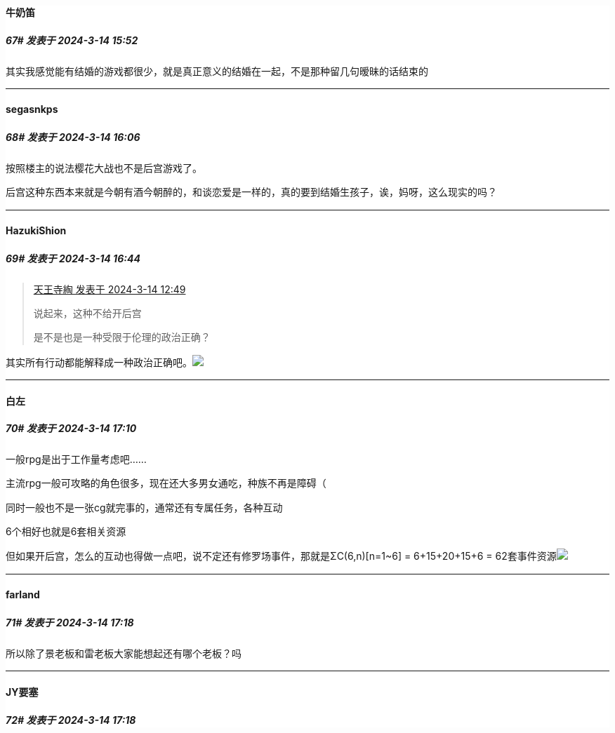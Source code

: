 ####  牛奶笛  
##### 67#       发表于 2024-3-14 15:52

其实我感觉能有结婚的游戏都很少，就是真正意义的结婚在一起，不是那种留几句暧昧的话结束的


*****

####  segasnkps  
##### 68#       发表于 2024-3-14 16:06

按照楼主的说法樱花大战也不是后宫游戏了。

后宫这种东西本来就是今朝有酒今朝醉的，和谈恋爱是一样的，真的要到结婚生孩子，诶，妈呀，这么现实的吗？


*****

####  HazukiShion  
##### 69#       发表于 2024-3-14 16:44

<blockquote><a href="httphttps://bbs.saraba1st.com/2b/forum.php?mod=redirect&amp;goto=findpost&amp;pid=64250582&amp;ptid=2175451" target="_blank">天王寺綯 发表于 2024-3-14 12:49</a>

说起来，这种不给开后宫

是不是也是一种受限于伦理的政治正确？</blockquote>
其实所有行动都能解释成一种政治正确吧。<img src="https://static.saraba1st.com/image/smiley/face2017/007.png" referrerpolicy="no-referrer">


*****

####  白左  
##### 70#       发表于 2024-3-14 17:10

一般rpg是出于工作量考虑吧……

主流rpg一般可攻略的角色很多，现在还大多男女通吃，种族不再是障碍（

同时一般也不是一张cg就完事的，通常还有专属任务，各种互动

6个相好也就是6套相关资源

但如果开后宫，怎么的互动也得做一点吧，说不定还有修罗场事件，那就是ΣC(6,n)[n=1~6] = 6+15+20+15+6 = 62套事件资源<img src="https://static.saraba1st.com/image/smiley/carton2017/136.png" referrerpolicy="no-referrer">


*****

####  farland  
##### 71#       发表于 2024-3-14 17:18

所以除了景老板和雷老板大家能想起还有哪个老板？吗

*****

####  JY要塞  
##### 72#       发表于 2024-3-14 17:18
